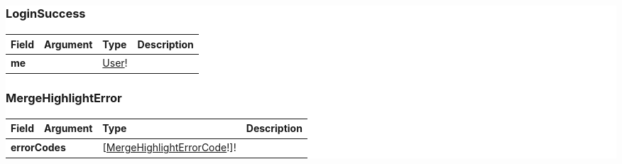 ### LoginSuccess

<table>
<thead>
<tr>
<th align="left">Field</th>
<th align="right">Argument</th>
<th align="left">Type</th>
<th align="left">Description</th>
</tr>
</thead>
<tbody>
<tr>
<td colspan="2" valign="top"><strong>me</strong></td>
<td valign="top"><a href="#user">User</a>!</td>
<td></td>
</tr>
</tbody>
</table>

### MergeHighlightError

<table>
<thead>
<tr>
<th align="left">Field</th>
<th align="right">Argument</th>
<th align="left">Type</th>
<th align="left">Description</th>
</tr>
</thead>
<tbody>
<tr>
<td colspan="2" valign="top"><strong>errorCodes</strong></td>
<td valign="top">[<a href="#mergehighlighterrorcode">MergeHighlightErrorCode</a>!]!</td>
<td></td>
</tr>
</tbody>
</table>

